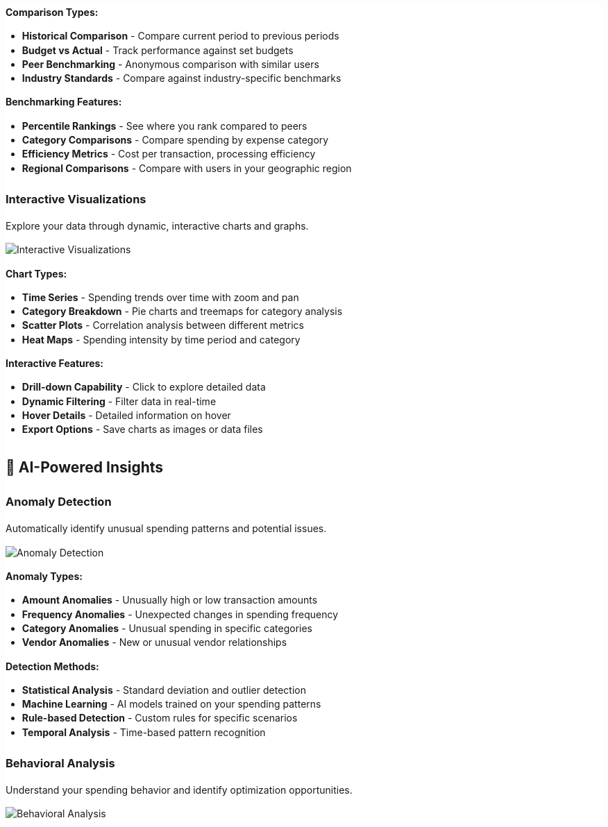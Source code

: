 **Comparison Types:**
- **Historical Comparison** - Compare current period to previous periods
- **Budget vs Actual** - Track performance against set budgets
- **Peer Benchmarking** - Anonymous comparison with similar users
- **Industry Standards** - Compare against industry-specific benchmarks

**Benchmarking Features:**
- **Percentile Rankings** - See where you rank compared to peers
- **Category Comparisons** - Compare spending by expense category
- **Efficiency Metrics** - Cost per transaction, processing efficiency
- **Regional Comparisons** - Compare with users in your geographic region

### Interactive Visualizations
Explore your data through dynamic, interactive charts and graphs.

![Interactive Visualizations](../../assets/screenshots/ai-intelligence/analytics/06_interactive-visualizations_desktop_en.png)

**Chart Types:**
- **Time Series** - Spending trends over time with zoom and pan
- **Category Breakdown** - Pie charts and treemaps for category analysis
- **Scatter Plots** - Correlation analysis between different metrics
- **Heat Maps** - Spending intensity by time period and category

**Interactive Features:**
- **Drill-down Capability** - Click to explore detailed data
- **Dynamic Filtering** - Filter data in real-time
- **Hover Details** - Detailed information on hover
- **Export Options** - Save charts as images or data files

## 🧠 AI-Powered Insights

### Anomaly Detection
Automatically identify unusual spending patterns and potential issues.

![Anomaly Detection](../../assets/screenshots/ai-intelligence/analytics/07_anomaly-detection_desktop_en.png)

**Anomaly Types:**
- **Amount Anomalies** - Unusually high or low transaction amounts
- **Frequency Anomalies** - Unexpected changes in spending frequency
- **Category Anomalies** - Unusual spending in specific categories
- **Vendor Anomalies** - New or unusual vendor relationships

**Detection Methods:**
- **Statistical Analysis** - Standard deviation and outlier detection
- **Machine Learning** - AI models trained on your spending patterns
- **Rule-based Detection** - Custom rules for specific scenarios
- **Temporal Analysis** - Time-based pattern recognition

### Behavioral Analysis
Understand your spending behavior and identify optimization opportunities.

![Behavioral Analysis](../../assets/screenshots/ai-intelligence/analytics/08_behavioral-analysis_desktop_en.png)
